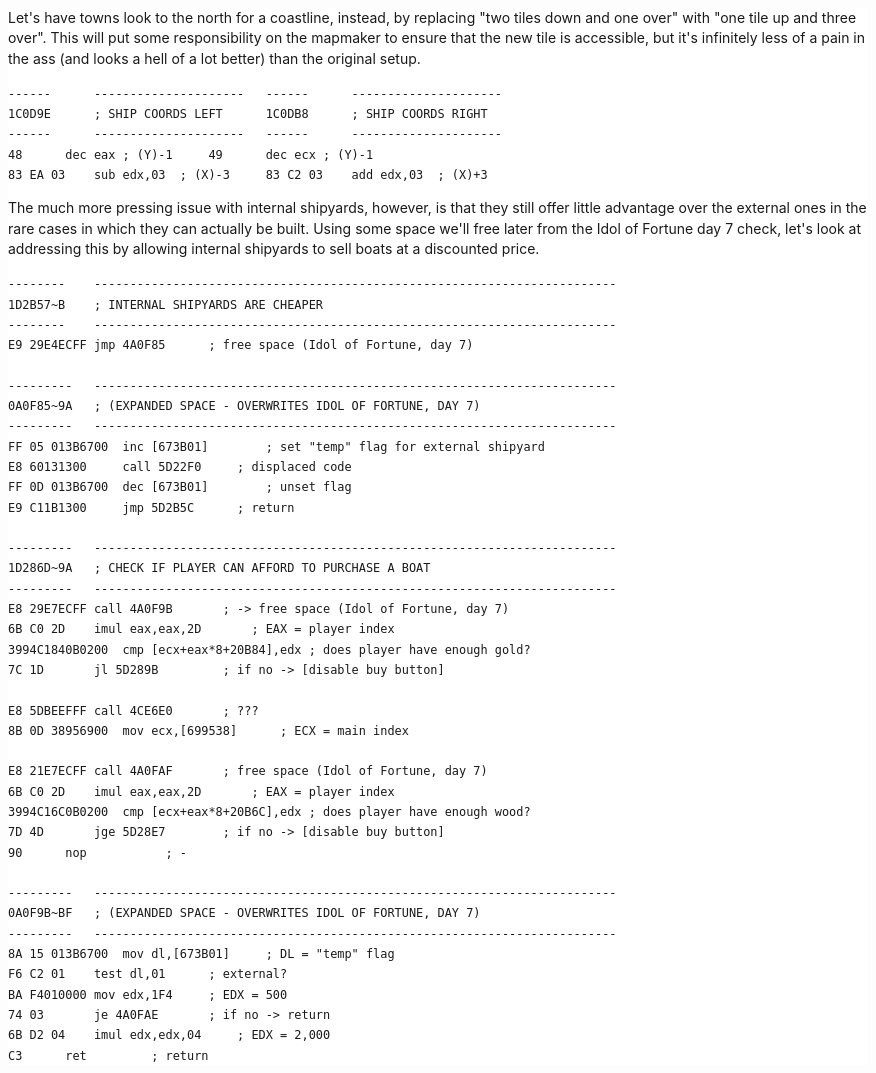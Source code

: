 Let's have towns look to the north for a coastline, instead, by replacing "two tiles down
and one over" with "one tile up and three over". This will put some responsibility on the
mapmaker to ensure that the new tile is accessible, but it's infinitely less of a pain in
the ass (and looks a hell of a lot better) than the original setup.

	------	    ---------------------	------	    ---------------------
	1C0D9E	    ; SHIP COORDS LEFT		1C0DB8	    ; SHIP COORDS RIGHT
	------	    ---------------------	------	    ---------------------
	48	    dec eax	; (Y)-1		49	    dec ecx	; (Y)-1
	83 EA 03    sub edx,03	; (X)-3		83 C2 03    add edx,03	; (X)+3

The much more pressing issue with internal shipyards, however, is that they still offer
little advantage over the external ones in the rare cases in which they can actually be
built. Using some space we'll free later from the Idol of Fortune day 7 check, let's look
at addressing this by allowing internal shipyards to sell boats at a discounted price.

    --------	-------------------------------------------------------------------------
    1D2B57~B	; INTERNAL SHIPYARDS ARE CHEAPER
    --------	-------------------------------------------------------------------------
    E9 29E4ECFF	jmp 4A0F85		; free space (Idol of Fortune, day 7)

    ---------	-------------------------------------------------------------------------
    0A0F85~9A	; (EXPANDED SPACE - OVERWRITES IDOL OF FORTUNE, DAY 7)
    ---------	-------------------------------------------------------------------------
    FF 05 013B6700	inc [673B01]		; set "temp" flag for external shipyard
    E8 60131300 	call 5D22F0		; displaced code
    FF 0D 013B6700	dec [673B01]		; unset flag
    E9 C11B1300  	jmp 5D2B5C		; return

    ---------	-------------------------------------------------------------------------
    1D286D~9A	; CHECK IF PLAYER CAN AFFORD TO PURCHASE A BOAT
    ---------	-------------------------------------------------------------------------
    E8 29E7ECFF	call 4A0F9B		  ; -> free space (Idol of Fortune, day 7)
    6B C0 2D	imul eax,eax,2D		  ; EAX = player index
    3994C1840B0200	cmp [ecx+eax*8+20B84],edx ; does player have enough gold?
    7C 1D		jl 5D289B		  ; if no -> [disable buy button]

    E8 5DBEEFFF	call 4CE6E0		  ; ???
    8B 0D 38956900	mov ecx,[699538]	  ; ECX = main index

    E8 21E7ECFF	call 4A0FAF		  ; free space (Idol of Fortune, day 7)
    6B C0 2D	imul eax,eax,2D		  ; EAX = player index
    3994C16C0B0200	cmp [ecx+eax*8+20B6C],edx ; does player have enough wood?
    7D 4D		jge 5D28E7		  ; if no -> [disable buy button]
    90		nop			  ; -

    ---------	-------------------------------------------------------------------------
    0A0F9B~BF	; (EXPANDED SPACE - OVERWRITES IDOL OF FORTUNE, DAY 7)
    ---------	-------------------------------------------------------------------------
    8A 15 013B6700	mov dl,[673B01]		; DL = "temp" flag
    F6 C2 01	test dl,01		; external?
    BA F4010000	mov edx,1F4		; EDX = 500
    74 03		je 4A0FAE		; if no -> return
    6B D2 04	imul edx,edx,04		; EDX = 2,000
    C3		ret			; return

